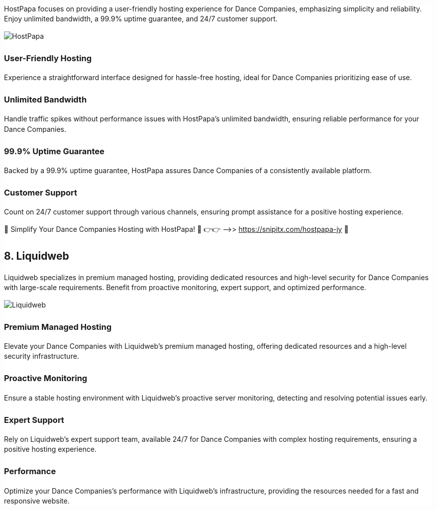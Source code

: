 HostPapa focuses on providing a user-friendly hosting experience for Dance Companies, emphasizing simplicity and reliability. Enjoy unlimited bandwidth, a 99.9% uptime guarantee, and 24/7 customer support.

![HostPapa](https://i.imgur.com/ouDTkvl.jpeg "HostPapa Hosting")

### User-Friendly Hosting
Experience a straightforward interface designed for hassle-free hosting, ideal for Dance Companies prioritizing ease of use.

### Unlimited Bandwidth
Handle traffic spikes without performance issues with HostPapa’s unlimited bandwidth, ensuring reliable performance for your Dance Companies.

### 99.9% Uptime Guarantee
Backed by a 99.9% uptime guarantee, HostPapa assures Dance Companies of a consistently available platform.

### Customer Support
Count on 24/7 customer support through various channels, ensuring prompt assistance for a positive hosting experience.

🌈 Simplify Your Dance Companies Hosting with HostPapa! 🚀
👉👉 -->> https://snipitx.com/hostpapa-jy 🚀

## 8. Liquidweb

Liquidweb specializes in premium managed hosting, providing dedicated resources and high-level security for Dance Companies with large-scale requirements. Benefit from proactive monitoring, expert support, and optimized performance.

![Liquidweb](https://i.imgur.com/4IvT9SC.jpeg "Liquidweb Hosting")

### Premium Managed Hosting
Elevate your Dance Companies with Liquidweb’s premium managed hosting, offering dedicated resources and a high-level security infrastructure.

### Proactive Monitoring
Ensure a stable hosting environment with Liquidweb’s proactive server monitoring, detecting and resolving potential issues early.

### Expert Support
Rely on Liquidweb’s expert support team, available 24/7 for Dance Companies with complex hosting requirements, ensuring a positive hosting experience.

### Performance
Optimize your Dance Companies’s performance with Liquidweb’s infrastructure, providing the resources needed for a fast and responsive website.
